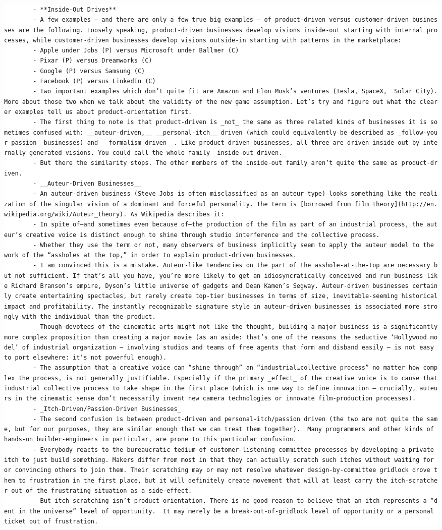             - **Inside-Out Drives**
            - A few examples — and there are only a few true big examples — of product-driven versus customer-driven businesses are the following. Loosely speaking, product-driven businesses develop visions inside-out starting with internal processes, while customer-driven businesses develop visions outside-in starting with patterns in the marketplace:
            - Apple under Jobs (P) versus Microsoft under Ballmer (C)
            - Pixar (P) versus Dreamworks (C)
            - Google (P) versus Samsung (C)
            - Facebook (P) versus LinkedIn (C)
            - Two important examples which don’t quite fit are Amazon and Elon Musk’s ventures (Tesla, SpaceX,  Solar City). More about those two when we talk about the validity of the new game assumption. Let’s try and figure out what the clearer examples tell us about product-orientation first.
            - The first thing to note is that product-driven is _not_ the same as three related kinds of businesses it is sometimes confused with: __auteur-driven,__ __personal-itch__ driven (which could equivalently be described as _follow-your-passion_ businesses) and __formalism driven__. Like product-driven businesses, all three are driven inside-out by internally generated visions. You could call the whole family _inside-out driven._ 
            - But there the similarity stops. The other members of the inside-out family aren’t quite the same as product-driven.
            - __Auteur-Driven Businesses__
            - An auteur-driven business (Steve Jobs is often misclassified as an auteur type) looks something like the realization of the singular vision of a dominant and forceful personality. The term is [borrowed from film theory](http://en.wikipedia.org/wiki/Auteur_theory). As Wikipedia describes it:
            - In spite of—and sometimes even because of—the production of the film as part of an industrial process, the auteur’s creative voice is distinct enough to shine through studio interference and the collective process.
            - Whether they use the term or not, many observers of business implicitly seem to apply the auteur model to the work of the “assholes at the top,” in order to explain product-driven businesses. 
            - I am convinced this is a mistake. Auteur-like tendencies on the part of the asshole-at-the-top are necessary but not sufficient. If that’s all you have, you’re more likely to get an idiosyncratically conceived and run business like Richard Branson’s empire, Dyson’s little universe of gadgets and Dean Kamen’s Segway. Auteur-driven businesses certainly create entertaining spectacles, but rarely create top-tier businesses in terms of size, inevitable-seeming historical impact and profitability. The instantly recognizable signature style in auteur-driven businesses is associated more strongly with the individual than the product.
            - Though devotees of the cinematic arts might not like the thought, building a major business is a significantly more complex proposition than creating a major movie (as an aside: that’s one of the reasons the seductive ‘Hollywood model’ of industrial organization — involving studios and teams of free agents that form and disband easily — is not easy to port elsewhere: it’s not powerful enough).
            - The assumption that a creative voice can “shine through” an “industrial…collective process” no matter how complex the process, is not generally justifiable. Especially if the primary _effect_ of the creative voice is to cause that industrial collective process to take shape in the first place (which is one way to define innovation — crucially, auteurs in the cinematic sense don’t necessarily invent new camera technologies or innovate film-production processes).
            - _Itch-Driven/Passion-Driven Businesses_
            - The second confusion is between product-driven and personal-itch/passion driven (the two are not quite the same, but for our purposes, they are similar enough that we can treat them together).  Many programmers and other kinds of hands-on builder-engineers in particular, are prone to this particular confusion.
            - Everybody reacts to the bureaucratic tedium of customer-listening committee processes by developing a private itch to just build something. Makers differ from most in that they can actually scratch such itches without waiting for or convincing others to join them. Their scratching may or may not resolve whatever design-by-committee gridlock drove them to frustration in the first place, but it will definitely create movement that will at least carry the itch-scratcher out of the frustrating situation as a side-effect.
            - But itch-scratching isn’t product-orientation. There is no good reason to believe that an itch represents a “dent in the universe” level of opportunity.  It may merely be a break-out-of-gridlock level of opportunity or a personal ticket out of frustration.